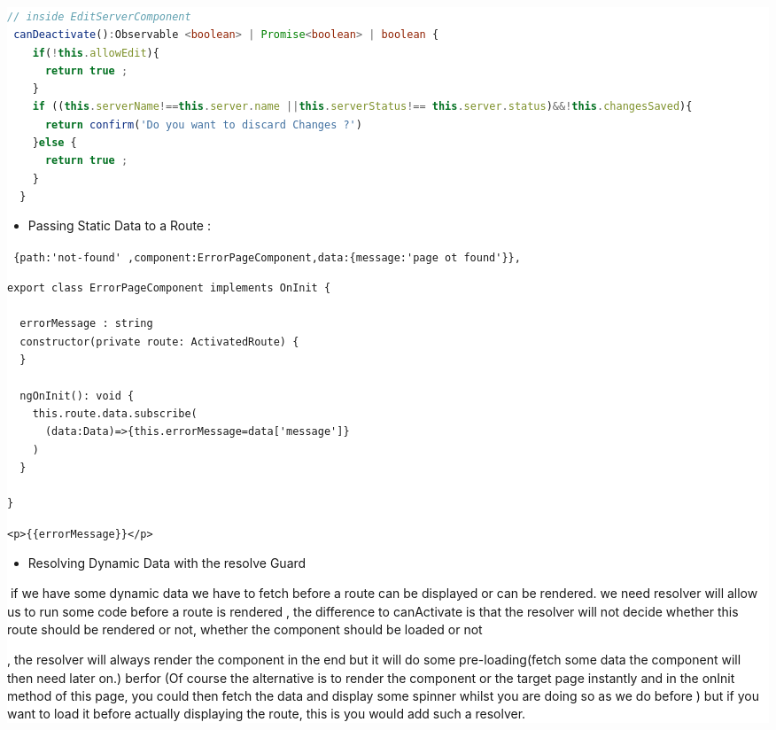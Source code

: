 ```ts 
// inside EditServerComponent
 canDeactivate():Observable <boolean> | Promise<boolean> | boolean {
    if(!this.allowEdit){
      return true ;
    }
    if ((this.serverName!==this.server.name ||this.serverStatus!== this.server.status)&&!this.changesSaved){
      return confirm('Do you want to discard Changes ?')
    }else {
      return true ;
    }
  }
```

* Passing Static Data to a Route :

  

```
 {path:'not-found' ,component:ErrorPageComponent,data:{message:'page ot found'}},

```

```
export class ErrorPageComponent implements OnInit {

  errorMessage : string
  constructor(private route: ActivatedRoute) { 
  }

  ngOnInit(): void {
    this.route.data.subscribe(
      (data:Data)=>{this.errorMessage=data['message']}
    )
  }

}

```

```
<p>{{errorMessage}}</p>
```

*  Resolving Dynamic Data with the resolve Guard

​    if we have some dynamic data we have to fetch before a route can be displayed or can be rendered.   we need resolver will allow us to run some code  before a route is rendered , the difference to canActivate is that the resolver will not decide whether this route should be rendered or not, whether the component should be loaded or not

 , the resolver will always render the component in the end but it will do some pre-loading(fetch some data the component will then need later on.) berfor (Of course the alternative is to render the component or the target page instantly and in the onInit method of this page, you could then fetch the data and display some spinner whilst you are doing so as we do before  ) but if you want to load it before actually displaying the route, this is you would add such a resolver.
